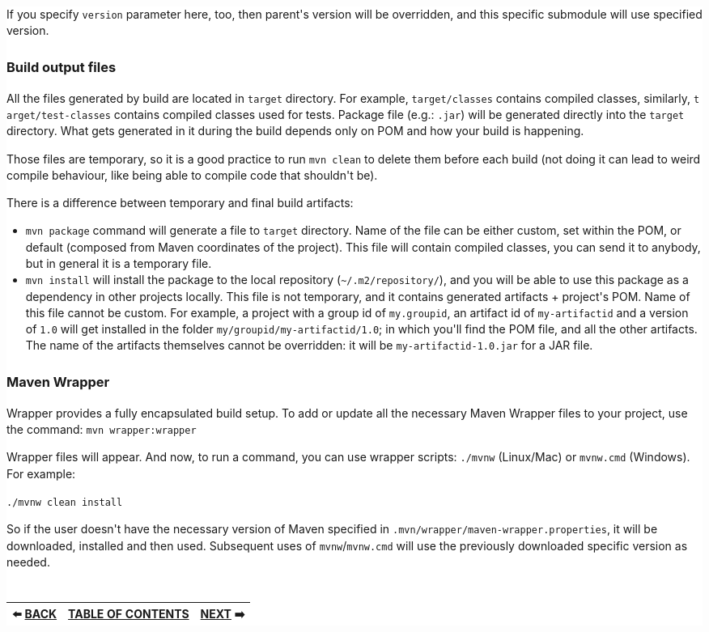 ```
```
If you specify `version` parameter here, too, then parent's version will be overridden, and this specific submodule will use specified version.

### Build output files
All the files generated by build are located in `target` directory. For example, `target/classes` contains compiled classes, similarly, `target/test-classes` contains compiled classes used for tests. Package file (e.g.: `.jar`) will be generated directly into the `target` directory. What gets generated in it during the build depends only on POM and how your build is happening. 

Those files are temporary, so it is a good practice to run `mvn clean` to delete them before each build (not doing it can lead to weird compile behaviour, like being able to compile code that shouldn't be).

There is a difference between temporary and final build artifacts:
- `mvn package` command will generate a file to `target` directory. Name of the file can be either custom, set within the POM, or default (composed from Maven coordinates of the project). This file will contain compiled classes, you can send it to anybody, but in general it is a temporary file.
- `mvn install` will install the package to the local repository (`~/.m2/repository/`), and you will be able to use this package as a dependency in other projects locally. This file is not temporary, and it contains generated artifacts + project's POM. Name of this file cannot be custom. For example, a project with a group id of `my.groupid`, an artifact id of `my-artifactid` and a version of `1.0` will get installed in the folder `my/groupid/my-artifactid/1.0`; in which you'll find the POM file, and all the other artifacts. The name of the artifacts themselves cannot be overridden: it will be `my-artifactid-1.0.jar` for a JAR file.

### Maven Wrapper
Wrapper provides a fully encapsulated build setup.
To add or update all the necessary Maven Wrapper files to your project, use the command:
`mvn wrapper:wrapper`

Wrapper files will appear. And now, to run a command, you can use wrapper scripts:
`./mvnw` (Linux/Mac) or `mvnw.cmd` (Windows). For example:
```
./mvnw clean install 
```

So if the user doesn't have the necessary version of Maven specified in `.mvn/wrapper/maven-wrapper.properties`, it will be downloaded, installed and then used.
Subsequent uses of `mvnw`/`mvnw.cmd` will use the previously downloaded specific version as needed.

#
|:arrow_left: [BACK](https://github.com/yanamlnk/gradle-notes/blob/main/contents/11-troubleshooting-gradle/README.md)|[TABLE OF CONTENTS](https://github.com/yanamlnk/gradle-notes#table-of-contents)|[NEXT](https://github.com/yanamlnk/gradle-notes/blob/main/resources/README.md) :arrow_right:|
| --- | --- | --- |
